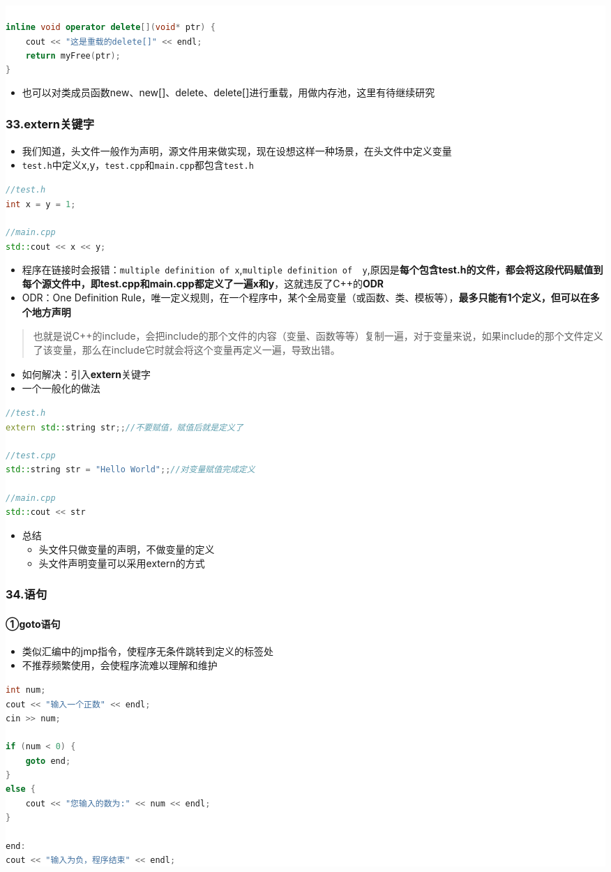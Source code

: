 ```cpp

inline void operator delete[](void* ptr) {
    cout << "这是重载的delete[]" << endl;
    return myFree(ptr);
}
```

- 也可以对类成员函数new、new[]、delete、delete[]进行重载，用做内存池，这里有待继续研究

### 33.extern关键字

- 我们知道，头文件一般作为声明，源文件用来做实现，现在设想这样一种场景，在头文件中定义变量
- `test.h`中定义x,y，`test.cpp`和`main.cpp`都包含`test.h`

```cpp
//test.h
int x = y = 1;

//main.cpp
std::cout << x << y;
```

- 程序在链接时会报错：`multiple definition of x`,`multiple definition of  y`,原因是**每个包含test.h的文件，都会将这段代码赋值到每个源文件中，即test.cpp和main.cpp都定义了一遍x和y**，这就违反了C++的**ODR**
- ODR：One Definition Rule，唯一定义规则，在一个程序中，某个全局变量（或函数、类、模板等），**最多只能有1个定义，但可以在多个地方声明**

> 也就是说C++的include，会把include的那个文件的内容（变量、函数等等）复制一遍，对于变量来说，如果include的那个文件定义了该变量，那么在include它时就会将这个变量再定义一遍，导致出错。

- 如何解决：引入**extern**关键字
- 一个一般化的做法

```cpp
//test.h
extern std::string str;;//不要赋值，赋值后就是定义了

//test.cpp
std::string str = "Hello World";;//对变量赋值完成定义

//main.cpp
std::cout << str
```

- 总结
  - 头文件只做变量的声明，不做变量的定义
  - 头文件声明变量可以采用extern的方式

### 34.语句

#### ①goto语句

- 类似汇编中的jmp指令，使程序无条件跳转到定义的标签处
- 不推荐频繁使用，会使程序流难以理解和维护

```cpp
int num;
cout << "输入一个正数" << endl;
cin >> num;

if (num < 0) {
    goto end;
}
else {
    cout << "您输入的数为:" << num << endl;
}

end:
cout << "输入为负，程序结束" << endl;
```